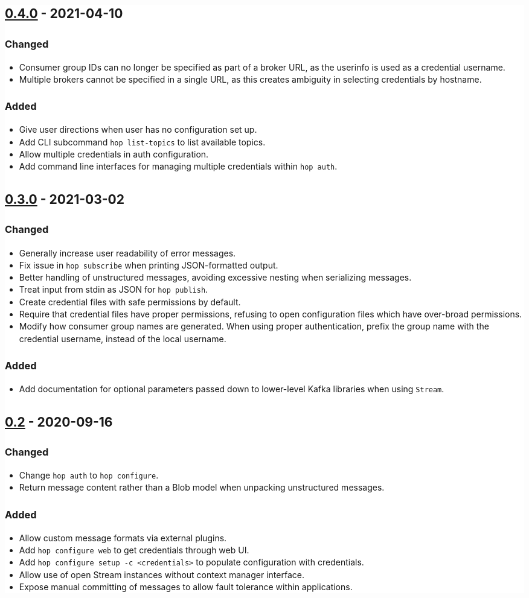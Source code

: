 ## [0.4.0] - 2021-04-10
### Changed
- Consumer group IDs can no longer be specified as part of a broker URL,
  as the userinfo is used as a credential username.
- Multiple brokers cannot be specified in a single URL, as this creates
  ambiguity in selecting credentials by hostname.

### Added
- Give user directions when user has no configuration set up.
- Add CLI subcommand `hop list-topics` to list available topics.
- Allow multiple credentials in auth configuration.
- Add command line interfaces for managing multiple credentials within
  `hop auth`.

## [0.3.0] - 2021-03-02
### Changed
- Generally increase user readability of error messages.
- Fix issue in `hop subscribe` when printing JSON-formatted output.
- Better handling of unstructured messages, avoiding excessive nesting
  when serializing messages.
- Treat input from stdin as JSON for `hop publish`.
- Create credential files with safe permissions by default.
- Require that credential files have proper permissions, refusing to
  open configuration files which have over-broad permissions.
- Modify how consumer group names are generated. When using proper
  authentication, prefix the group name with the credential username,
  instead of the local username.

### Added
- Add documentation for optional parameters passed down to lower-level
  Kafka libraries when using `Stream`.

## [0.2] - 2020-09-16
### Changed
- Change `hop auth` to `hop configure`.
- Return message content rather than a Blob model when unpacking
  unstructured messages.

### Added
- Allow custom message formats via external plugins.
- Add `hop configure web` to get credentials through web UI.
- Add `hop configure setup -c <credentials>` to populate configuration
  with credentials.
- Allow use of open Stream instances without context manager interface.
- Expose manual committing of messages to allow fault tolerance within
  applications.


[Unreleased]: https://github.com/scimma/hop-client/compare/v0.5.1...HEAD
[0.5.1]: https://github.com/scimma/hop-client/releases/tag/v0.5.1
[0.5.0]: https://github.com/scimma/hop-client/releases/tag/v0.5.0
[0.4.1]: https://github.com/scimma/hop-client/releases/tag/v0.4.1
[0.4.0]: https://github.com/scimma/hop-client/releases/tag/v0.4.0
[0.3.0]: https://github.com/scimma/hop-client/releases/tag/v0.3.0
[0.2]: https://github.com/scimma/hop-client/releases/tag/v0.2
[0.1]: https://github.com/scimma/hop-client/releases/tag/v0.1
[0.0.5]: https://github.com/scimma/hop-client/releases/tag/v0.0.5
[0.0.4]: https://github.com/scimma/hop-client/releases/tag/v0.0.4
[0.0.2]: https://github.com/scimma/hop-client/releases/tag/v0.0.2
[0.0.1]: https://github.com/scimma/hop-client/releases/tag/v0.0.1